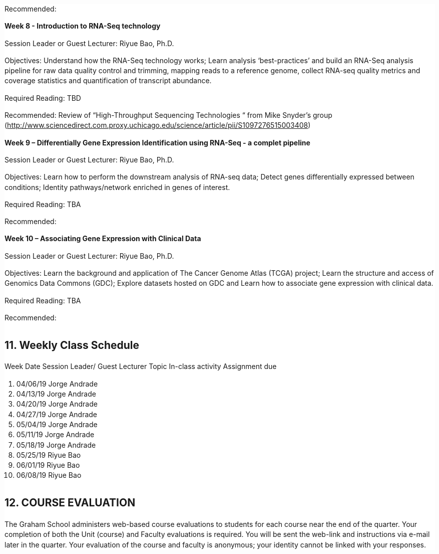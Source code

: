 Recommended:

**Week 8 - Introduction to RNA-Seq technology**  
 
Session Leader or Guest Lecturer: Riyue Bao, Ph.D.

Objectives: Understand how the RNA-Seq technology works; Learn analysis ‘best-practices’ and build an RNA-Seq analysis pipeline for raw data quality control and trimming, mapping reads to a reference genome, collect RNA-seq quality metrics and coverage statistics and quantification of transcript abundance.

Required Reading: TBD

Recommended: Review of “High-Throughput Sequencing Technologies “ from Mike Snyder’s group (http://www.sciencedirect.com.proxy.uchicago.edu/science/article/pii/S1097276515003408)


**Week 9 –  Differentially Gene Expression Identification using RNA-Seq - a complet pipeline**
 
Session Leader or Guest Lecturer: Riyue Bao, Ph.D. 

Objectives: Learn how to perform the downstream analysis of RNA-seq data; Detect genes differentially expressed between conditions; Identity pathways/network enriched in genes of interest.

Required Reading:  TBA

Recommended: 

**Week 10 –  Associating Gene Expression with Clinical Data**

Session Leader or Guest Lecturer: Riyue Bao, Ph.D.

Objectives: Learn the background and application of The Cancer Genome Atlas (TCGA) project; Learn the structure and access of Genomics Data Commons (GDC); Explore datasets hosted on GDC and Learn how to associate gene expression with clinical data.

Required Reading: TBA

Recommended:


## 11. Weekly Class Schedule

Week    Date    Session Leader/ Guest Lecturer    Topic    In-class activity    Assignment due
1.  04/06/19    Jorge Andrade
2.  04/13/19    Jorge Andrade
3.  04/20/19    Jorge Andrade
4.  04/27/19    Jorge Andrade
5.  05/04/19    Jorge Andrade
6.  05/11/19    Jorge Andrade
7.  05/18/19    Jorge Andrade
8.  05/25/19    Riyue Bao
9.  06/01/19    Riyue Bao
10. 06/08/19    Riyue Bao


## 12.    COURSE EVALUATION

The Graham School administers web-based course evaluations to students for each course near the end of the quarter.  Your completion of both the Unit (course) and Faculty evaluations is required.  You will be sent the web-link and instructions via e-mail later in the quarter.  Your evaluation of the course and faculty is anonymous; your identity cannot be linked with your responses.
